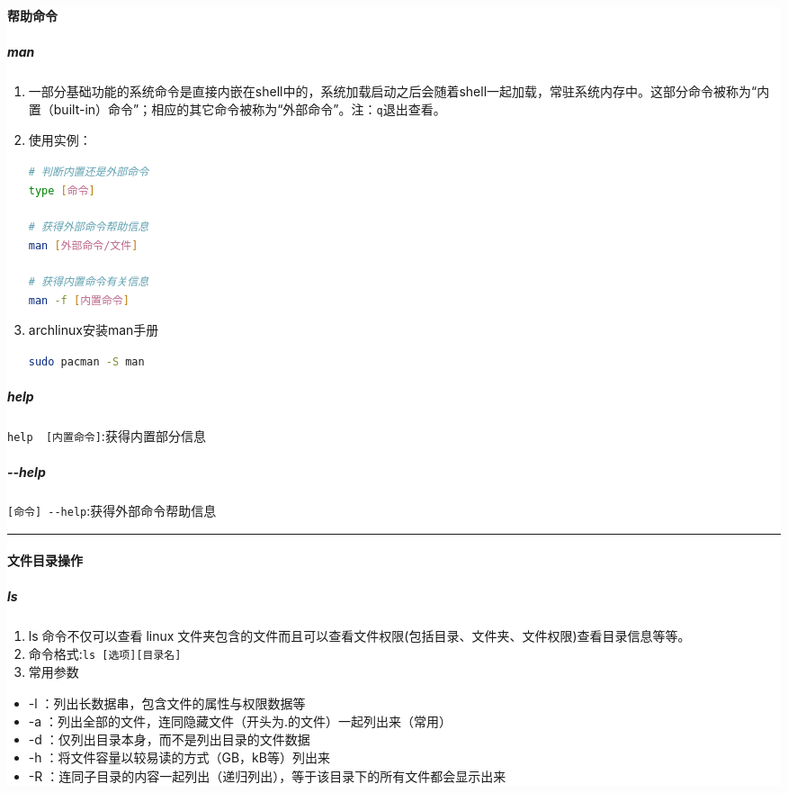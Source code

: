 

#### 帮助命令

##### man

1. 一部分基础功能的系统命令是直接内嵌在shell中的，系统加载启动之后会随着shell一起加载，常驻系统内存中。这部分命令被称为“内置（built-in）命令”；相应的其它命令被称为“外部命令”。注：`q`退出查看。

2. 使用实例：

   ```bash
   # 判断内置还是外部命令
   type [命令]				
   
   # 获得外部命令帮助信息
   man [外部命令/文件]		
   
   # 获得内置命令有关信息
   man -f [内置命令]		
   ```

3. archlinux安装man手册

   ```bash
   sudo pacman -S man 
   ```

   

##### help

`help  [内置命令]`:获得内置部分信息



##### --help

`[命令] --help`:获得外部命令帮助信息	





----



#### 文件目录操作

##### ls

1. ls 命令不仅可以查看 linux 文件夹包含的文件而且可以查看文件权限(包括目录、文件夹、文件权限)查看目录信息等等。
2. 命令格式:`ls [选项][目录名]`
3. 常用参数

- -l ：列出长数据串，包含文件的属性与权限数据等
- -a ：列出全部的文件，连同隐藏文件（开头为.的文件）一起列出来（常用）
- -d ：仅列出目录本身，而不是列出目录的文件数据
- -h ：将文件容量以较易读的方式（GB，kB等）列出来
- -R ：连同子目录的内容一起列出（递归列出），等于该目录下的所有文件都会显示出来
